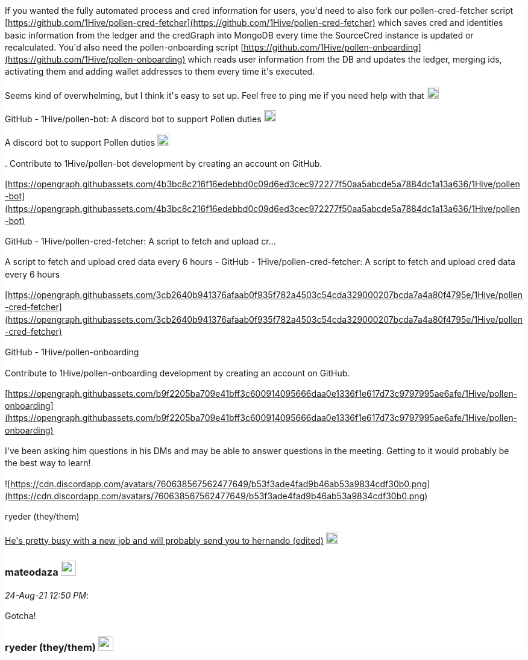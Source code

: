 If you wanted the fully automated process and cred information for users, you'd need to also fork our pollen-cred-fetcher script [https://github.com/1Hive/pollen-cred-fetcher](https://github.com/1Hive/pollen-cred-fetcher) which saves cred and identities basic information from the ledger and the credGraph into MongoDB every time the SourceCred instance is updated or recalculated. You'd also need the pollen-onboarding script [https://github.com/1Hive/pollen-onboarding](https://github.com/1Hive/pollen-onboarding) which reads user information from the DB and updates the ledger, merging ids, activating them and adding wallet addresses to them every time it's executed.

>

Seems kind of overwhelming, but I think it's easy to set up. Feel free to ping me if you need help with that <img src="https://twemoji.maxcdn.com/2/72x72/1f642.png" width=20 height=20>

GitHub - 1Hive/pollen-bot: A discord bot to support Pollen duties <img src="https://twemoji.maxcdn.com/2/72x72/1f3f5.png" width=20 height=20>

A discord bot to support Pollen duties <img src="https://twemoji.maxcdn.com/2/72x72/1f3f5.png" width=20 height=20>

. Contribute to 1Hive/pollen-bot development by creating an account on GitHub.

[https://opengraph.githubassets.com/4b3bc8c216f16edebbd0c09d6ed3cec972277f50aa5abcde5a7884dc1a13a636/1Hive/pollen-bot](https://opengraph.githubassets.com/4b3bc8c216f16edebbd0c09d6ed3cec972277f50aa5abcde5a7884dc1a13a636/1Hive/pollen-bot)

GitHub - 1Hive/pollen-cred-fetcher: A script to fetch and upload cr...

A script to fetch and upload cred data every 6 hours - GitHub - 1Hive/pollen-cred-fetcher: A script to fetch and upload cred data every 6 hours

[https://opengraph.githubassets.com/3cb2640b941376afaab0f935f782a4503c54cda329000207bcda7a4a80f4795e/1Hive/pollen-cred-fetcher](https://opengraph.githubassets.com/3cb2640b941376afaab0f935f782a4503c54cda329000207bcda7a4a80f4795e/1Hive/pollen-cred-fetcher)

GitHub - 1Hive/pollen-onboarding

Contribute to 1Hive/pollen-onboarding development by creating an account on GitHub.

[https://opengraph.githubassets.com/b9f2205ba709e41bff3c600914095666daa0e1336f1e617d73c9797995ae6afe/1Hive/pollen-onboarding](https://opengraph.githubassets.com/b9f2205ba709e41bff3c600914095666daa0e1336f1e617d73c9797995ae6afe/1Hive/pollen-onboarding)

I've been asking him questions in his DMs and may be able to answer questions in the meeting. Getting to it would probably be the best way to learn!

![https://cdn.discordapp.com/avatars/760638567562477649/b53f3ade4fad9b46ab53a9834cdf30b0.png](https://cdn.discordapp.com/avatars/760638567562477649/b53f3ade4fad9b46ab53a9834cdf30b0.png)

ryeder (they/them)

[He's pretty busy with a new job and will probably send you to hernando   (edited)](about:blank#) <img src="https://twemoji.maxcdn.com/2/72x72/1f609.png" width=20 height=20>

<h3>mateodaza <img src="https://cdn.discordapp.com/avatars/692168538181599232/5bb4158c7b7e6ebbb24d163e59150384.png" width=25 height=25></h3>

_24-Aug-21 12:50 PM_:

Gotcha!

<h3>ryeder (they/them) <img src="https://cdn.discordapp.com/avatars/760638567562477649/b53f3ade4fad9b46ab53a9834cdf30b0.png" width=25 height=25></h3>

